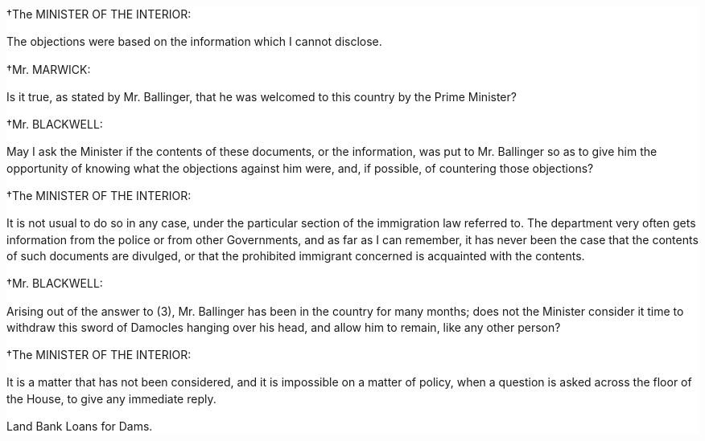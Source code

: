 <from>&#x2020;The MINISTER OF THE INTERIOR:</from>

<p>The objections were based on the information which I cannot disclose.</p>

</answer>

<question by="#marwick" to="#minister_of_the_interior">

<from>&#x2020;Mr. MARWICK:</from>

<p>Is it true, as stated by Mr. Ballinger, that he was welcomed to this country by the Prime Minister?</p>

</question>

<question by="#blackwell" to="#minister_of_the_interior">

<from>&#x2020;Mr. BLACKWELL:</from>

<p>May I ask the Minister if the contents of these documents, or the information, was put to Mr. Ballinger so as to give him the opportunity of knowing what the objections against him were, and, if possible, of countering those objections?</p>

</question>

<answer by="#minister_of_the_interior" to="#blackwell">

<from>&#x2020;The MINISTER OF THE INTERIOR:</from>

<p>It is not usual to do so in any case, under the particular section of the immigration law referred to. The department very often gets information from the police or from other Governments, and as far as I can remember, it has never been the case that the contents of such documents are divulged, or that the prohibited immigrant concerned is acquainted with the contents.</p>

</answer>

<question by="#blackwell" to="#minister_of_the_interior">

<from>&#x2020;Mr. BLACKWELL:</from>

<p>Arising out of the answer to (3), Mr. Ballinger has been in the country for many months; does not the Minister consider it time to withdraw this sword of Damocles hanging over his head, and allow him to remain, like any other person?</p>

</question>

<answer by="#minister_of_the_interior" to="#blackwell">

<from>&#x2020;The MINISTER OF THE INTERIOR:</from>

<p>It is a matter that has not been considered, and it is impossible on a matter of policy, when a question is asked across the floor of the House, to give any immediate reply.</p>

</answer>

</oralStatements>

<oralStatements>

<heading>Land Bank Loans for Dams.</heading>

<question by="#swart" to="#minister_of_finance">
